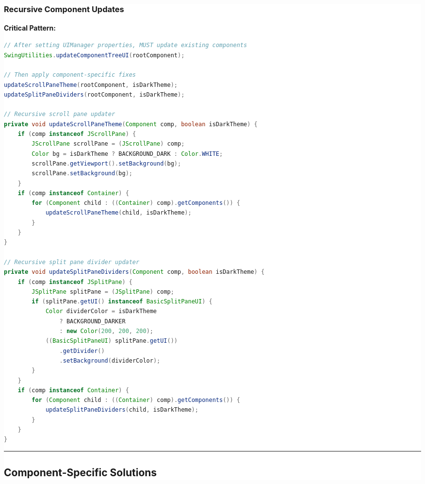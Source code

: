 ### Recursive Component Updates

**Critical Pattern:**

```java
// After setting UIManager properties, MUST update existing components
SwingUtilities.updateComponentTreeUI(rootComponent);

// Then apply component-specific fixes
updateScrollPaneTheme(rootComponent, isDarkTheme);
updateSplitPaneDividers(rootComponent, isDarkTheme);

// Recursive scroll pane updater
private void updateScrollPaneTheme(Component comp, boolean isDarkTheme) {
    if (comp instanceof JScrollPane) {
        JScrollPane scrollPane = (JScrollPane) comp;
        Color bg = isDarkTheme ? BACKGROUND_DARK : Color.WHITE;
        scrollPane.getViewport().setBackground(bg);
        scrollPane.setBackground(bg);
    }
    if (comp instanceof Container) {
        for (Component child : ((Container) comp).getComponents()) {
            updateScrollPaneTheme(child, isDarkTheme);
        }
    }
}

// Recursive split pane divider updater
private void updateSplitPaneDividers(Component comp, boolean isDarkTheme) {
    if (comp instanceof JSplitPane) {
        JSplitPane splitPane = (JSplitPane) comp;
        if (splitPane.getUI() instanceof BasicSplitPaneUI) {
            Color dividerColor = isDarkTheme
                ? BACKGROUND_DARKER
                : new Color(200, 200, 200);
            ((BasicSplitPaneUI) splitPane.getUI())
                .getDivider()
                .setBackground(dividerColor);
        }
    }
    if (comp instanceof Container) {
        for (Component child : ((Container) comp).getComponents()) {
            updateSplitPaneDividers(child, isDarkTheme);
        }
    }
}
```

---

## Component-Specific Solutions
